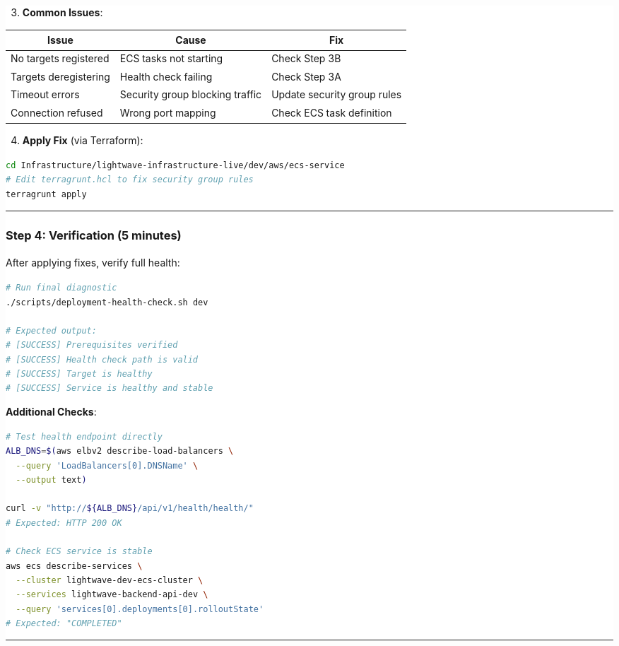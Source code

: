 3. **Common Issues**:

| Issue | Cause | Fix |
|-------|-------|-----|
| No targets registered | ECS tasks not starting | Check Step 3B |
| Targets deregistering | Health check failing | Check Step 3A |
| Timeout errors | Security group blocking traffic | Update security group rules |
| Connection refused | Wrong port mapping | Check ECS task definition |

4. **Apply Fix** (via Terraform):
```bash
cd Infrastructure/lightwave-infrastructure-live/dev/aws/ecs-service
# Edit terragrunt.hcl to fix security group rules
terragrunt apply
```

---

### Step 4: Verification (5 minutes)

After applying fixes, verify full health:

```bash
# Run final diagnostic
./scripts/deployment-health-check.sh dev

# Expected output:
# [SUCCESS] Prerequisites verified
# [SUCCESS] Health check path is valid
# [SUCCESS] Target is healthy
# [SUCCESS] Service is healthy and stable
```

**Additional Checks**:

```bash
# Test health endpoint directly
ALB_DNS=$(aws elbv2 describe-load-balancers \
  --query 'LoadBalancers[0].DNSName' \
  --output text)

curl -v "http://${ALB_DNS}/api/v1/health/health/"
# Expected: HTTP 200 OK

# Check ECS service is stable
aws ecs describe-services \
  --cluster lightwave-dev-ecs-cluster \
  --services lightwave-backend-api-dev \
  --query 'services[0].deployments[0].rolloutState'
# Expected: "COMPLETED"
```

---
